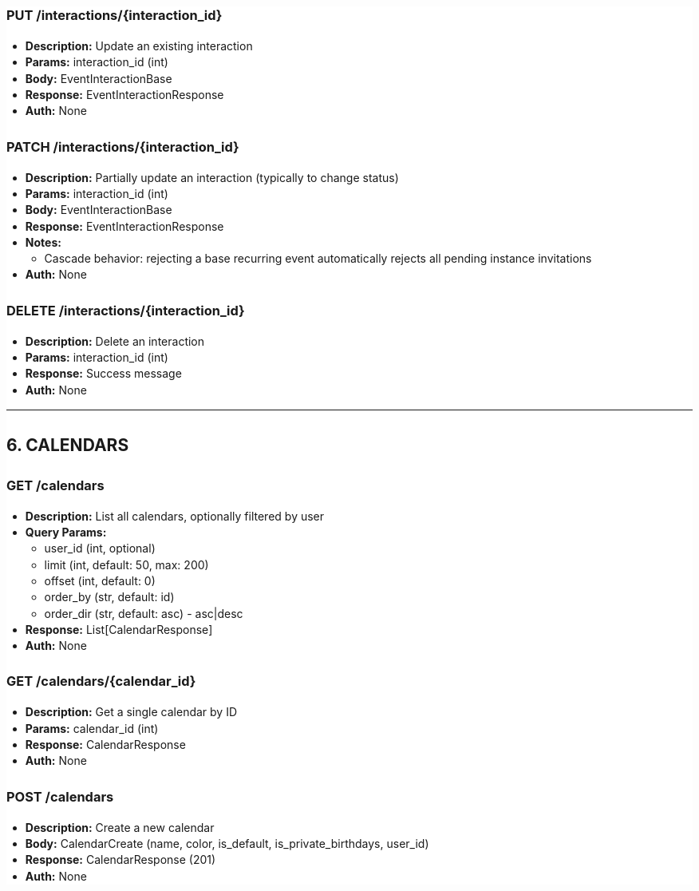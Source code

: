 ### PUT /interactions/{interaction_id}
- **Description:** Update an existing interaction
- **Params:** interaction_id (int)
- **Body:** EventInteractionBase
- **Response:** EventInteractionResponse
- **Auth:** None

### PATCH /interactions/{interaction_id}
- **Description:** Partially update an interaction (typically to change status)
- **Params:** interaction_id (int)
- **Body:** EventInteractionBase
- **Response:** EventInteractionResponse
- **Notes:**
  - Cascade behavior: rejecting a base recurring event automatically rejects all pending instance invitations
- **Auth:** None

### DELETE /interactions/{interaction_id}
- **Description:** Delete an interaction
- **Params:** interaction_id (int)
- **Response:** Success message
- **Auth:** None

---

## 6. CALENDARS

### GET /calendars
- **Description:** List all calendars, optionally filtered by user
- **Query Params:**
  - user_id (int, optional)
  - limit (int, default: 50, max: 200)
  - offset (int, default: 0)
  - order_by (str, default: id)
  - order_dir (str, default: asc) - asc|desc
- **Response:** List[CalendarResponse]
- **Auth:** None

### GET /calendars/{calendar_id}
- **Description:** Get a single calendar by ID
- **Params:** calendar_id (int)
- **Response:** CalendarResponse
- **Auth:** None

### POST /calendars
- **Description:** Create a new calendar
- **Body:** CalendarCreate (name, color, is_default, is_private_birthdays, user_id)
- **Response:** CalendarResponse (201)
- **Auth:** None
